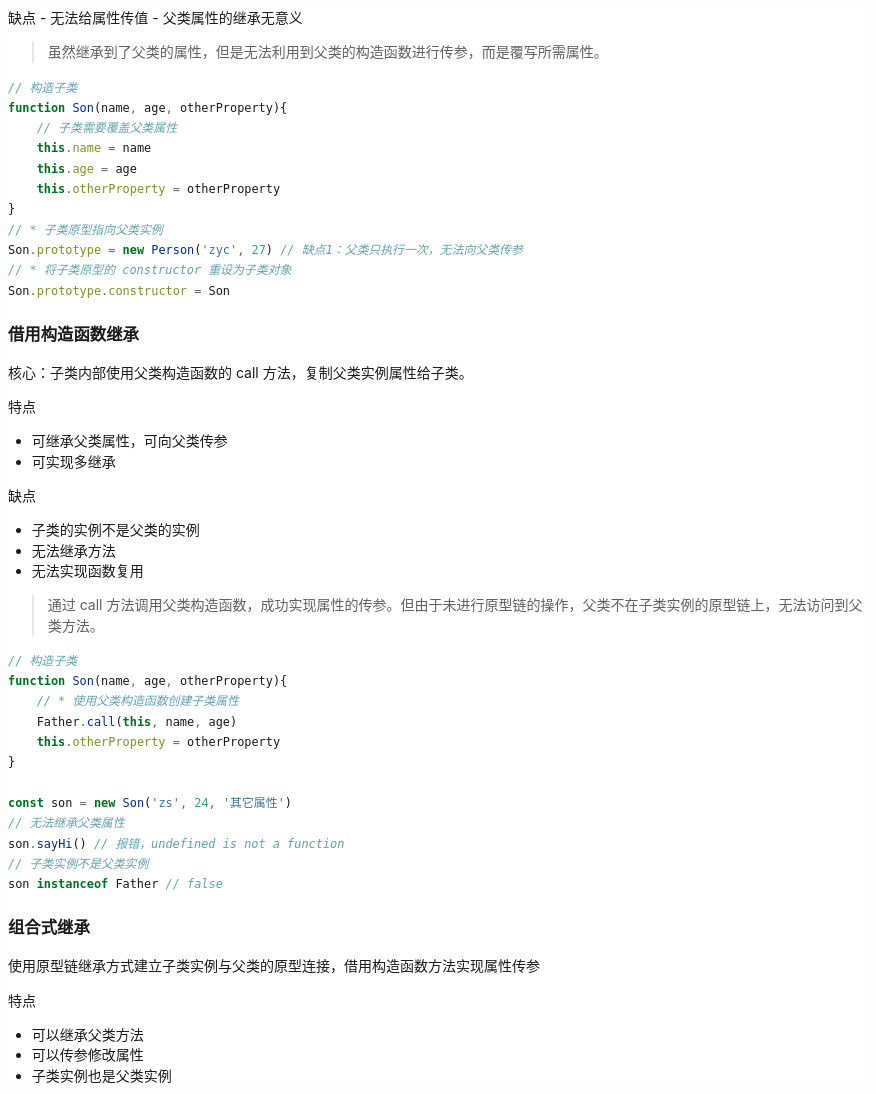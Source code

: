 缺点
    - 无法给属性传值
    - 父类属性的继承无意义

> 虽然继承到了父类的属性，但是无法利用到父类的构造函数进行传参，而是覆写所需属性。
```js
// 构造子类
function Son(name, age, otherProperty){
    // 子类需要覆盖父类属性
    this.name = name
    this.age = age
    this.otherProperty = otherProperty
}
// * 子类原型指向父类实例
Son.prototype = new Person('zyc', 27) // 缺点1：父类只执行一次，无法向父类传参
// * 将子类原型的 constructor 重设为子类对象
Son.prototype.constructor = Son
```

### 借用构造函数继承
核心：子类内部使用父类构造函数的 call 方法，复制父类实例属性给子类。

特点

- 可继承父类属性，可向父类传参
- 可实现多继承

缺点

- 子类的实例不是父类的实例
- 无法继承方法
- 无法实现函数复用

> 通过 call 方法调用父类构造函数，成功实现属性的传参。但由于未进行原型链的操作，父类不在子类实例的原型链上，无法访问到父类方法。

```js
// 构造子类
function Son(name, age, otherProperty){
    // * 使用父类构造函数创建子类属性
    Father.call(this, name, age)
    this.otherProperty = otherProperty
}

const son = new Son('zs', 24, '其它属性')
// 无法继承父类属性
son.sayHi() // 报错，undefined is not a function
// 子类实例不是父类实例
son instanceof Father // false
```
### 组合式继承
使用原型链继承方式建立子类实例与父类的原型连接，借用构造函数方法实现属性传参

特点

- 可以继承父类方法
- 可以传参修改属性
- 子类实例也是父类实例
